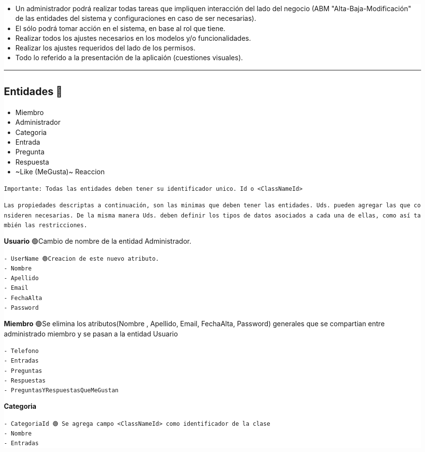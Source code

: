  - Un administrador podrá realizar todas tareas que impliquen interacción del lado del negocio (ABM "Alta-Baja-Modificación" de las entidades del sistema y configuraciones en caso de ser necesarias).
 - El <Usuario Cliente> sólo podrá tomar acción en el sistema, en base al rol que tiene.
 - Realizar todos los ajustes necesarios en los modelos y/o funcionalidades.
 - Realizar los ajustes requeridos del lado de los permisos.
 - Todo lo referido a la presentación de la aplicaión (cuestiones visuales).
 
<hr />

## Entidades 📄

- Miembro
- Administrador
- Categoria
- Entrada
- Pregunta
- Respuesta
- ~Like (MeGusta)~ Reaccion


`Importante: Todas las entidades deben tener su identificador unico. Id o <ClassNameId>`

`
Las propiedades descriptas a continuación, son las minimas que deben tener las entidades. Uds. pueden agregar las que consideren necesarias.
De la misma manera Uds. deben definir los tipos de datos asociados a cada una de ellas, como así también las restricciones.
`

**Usuario** 🟢Cambio de nombre de la entidad Administrador.
```
- UserName 🟢Creacion de este nuevo atributo.
- Nombre
- Apellido
- Email
- FechaAlta
- Password
```

**Miembro** 🟢Se elimina los atributos(Nombre , Apellido, Email, FechaAlta, Password) generales que se compartian entre administrado miembro y se pasan a la entidad Usuario
```
- Telefono
- Entradas
- Preguntas
- Respuestas
- PreguntasYRespuestasQueMeGustan
```

**Categoria**
```
- CategoriaId 🟢 Se agrega campo <ClassNameId> como identificador de la clase	
- Nombre
- Entradas
```
	